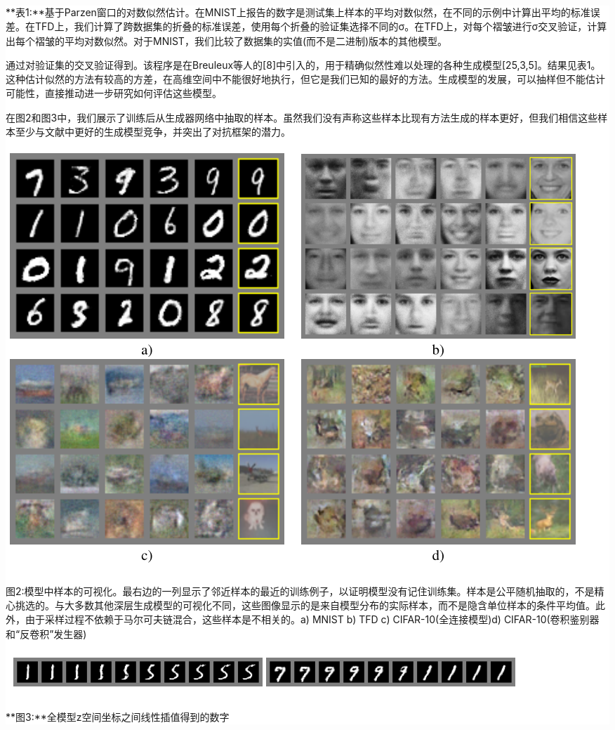 **表1:**基于Parzen窗口的对数似然估计。在MNIST上报告的数字是测试集上样本的平均对数似然，在不同的示例中计算出平均的标准误差。在TFD上，我们计算了跨数据集的折叠的标准误差，使用每个折叠的验证集选择不同的σ。在TFD上，对每个褶皱进行σ交叉验证，计算出每个褶皱的平均对数似然。对于MNIST，我们比较了数据集的实值(而不是二进制)版本的其他模型。

​		通过对验证集的交叉验证得到。该程序是在Breuleux等人的[8]中引入的，用于精确似然性难以处理的各种生成模型[25,3,5]。结果见表1。这种估计似然的方法有较高的方差，在高维空间中不能很好地执行，但它是我们已知的最好的方法。生成模型的发展，可以抽样但不能估计可能性，直接推动进一步研究如何评估这些模型。

​		在图2和图3中，我们展示了训练后从生成器网络中抽取的样本。虽然我们没有声称这些样本比现有方法生成的样本更好，但我们相信这些样本至少与文献中更好的生成模型竞争，并突出了对抗框架的潜力。

![image-20220107103802198](image/image-20220107103802198.png)

图2:模型中样本的可视化。最右边的一列显示了邻近样本的最近的训练例子，以证明模型没有记住训练集。样本是公平随机抽取的，不是精心挑选的。与大多数其他深层生成模型的可视化不同，这些图像显示的是来自模型分布的实际样本，而不是隐含单位样本的条件平均值。此外，由于采样过程不依赖于马尔可夫链混合，这些样本是不相关的。a)  MNIST b) TFD c) CIFAR-10(全连接模型)d) CIFAR-10(卷积鉴别器和“反卷积”发生器)

![image-20220107103912883](image/image-20220107103912883.png)

**图3:**全模型z空间坐标之间线性插值得到的数字
